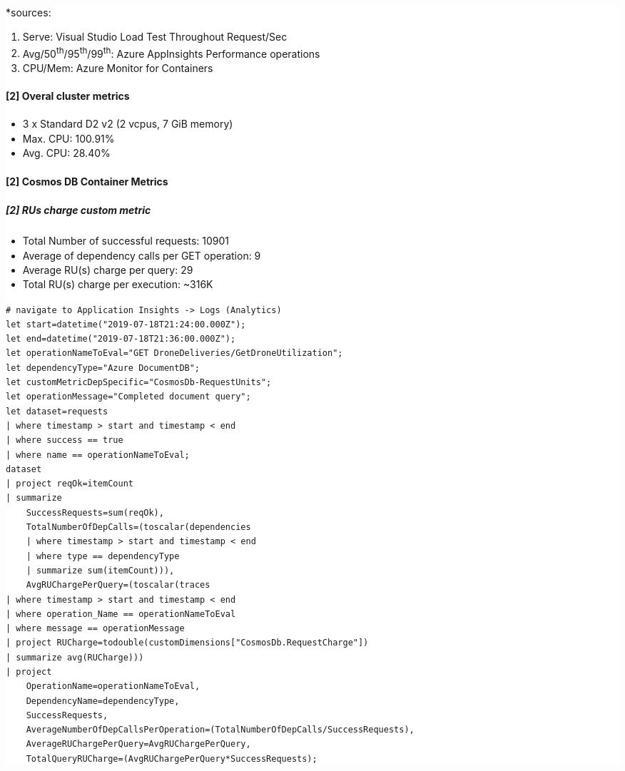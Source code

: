 *sources:
1. Serve: Visual Studio Load Test Throughout Request/Sec
2. Avg/50<sup>th</sup>/95<sup>th</sup>/99<sup>th</sup>: Azure AppInsights Performance operations
3. CPU/Mem: Azure Monitor for Containers


#### [2] Overal cluster metrics

  - 3 x Standard D2 v2 (2 vcpus, 7 GiB memory)
  - Max. CPU: 100.91%
  - Avg. CPU: 28.40%

#### [2] Cosmos DB Container Metrics

##### [2] RUs charge custom metric

- Total Number of successful requests: 10901
- Average of dependency calls per GET operation: 9
- Average RU(s) charge per query: 29
- Total RU(s) charge per execution: ~316K

```kusto
# navigate to Application Insights -> Logs (Analytics)
let start=datetime("2019-07-18T21:24:00.000Z");
let end=datetime("2019-07-18T21:36:00.000Z");
let operationNameToEval="GET DroneDeliveries/GetDroneUtilization";
let dependencyType="Azure DocumentDB";
let customMetricDepSpecific="CosmosDb-RequestUnits";
let operationMessage="Completed document query";
let dataset=requests
| where timestamp > start and timestamp < end
| where success == true
| where name == operationNameToEval;
dataset
| project reqOk=itemCount
| summarize
    SuccessRequests=sum(reqOk),
    TotalNumberOfDepCalls=(toscalar(dependencies
    | where timestamp > start and timestamp < end
    | where type == dependencyType
    | summarize sum(itemCount))),
    AvgRUChargePerQuery=(toscalar(traces
| where timestamp > start and timestamp < end
| where operation_Name == operationNameToEval
| where message == operationMessage
| project RUCharge=todouble(customDimensions["CosmosDb.RequestCharge"])
| summarize avg(RUCharge)))
| project
    OperationName=operationNameToEval,
    DependencyName=dependencyType,
    SuccessRequests,
    AverageNumberOfDepCallsPerOperation=(TotalNumberOfDepCalls/SuccessRequests),
    AverageRUChargePerQuery=AvgRUChargePerQuery,
    TotalQueryRUCharge=(AvgRUChargePerQuery*SuccessRequests);
```
